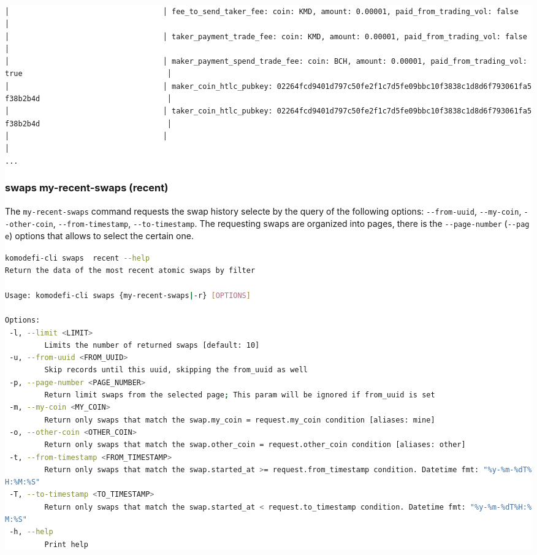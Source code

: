```sh
│                                   │ fee_to_send_taker_fee: coin: KMD, amount: 0.00001, paid_from_trading_vol: false                                        │  
│                                   │ taker_payment_trade_fee: coin: KMD, amount: 0.00001, paid_from_trading_vol: false                                      │  
│                                   │ maker_payment_spend_trade_fee: coin: BCH, amount: 0.00001, paid_from_trading_vol: true                                 │  
│                                   │ maker_coin_htlc_pubkey: 02264fcd9401d797c50fe2f1c7d5fe09bbc10f3838c1d8d6f793061fa5f38b2b4d                             │  
│                                   │ taker_coin_htlc_pubkey: 02264fcd9401d797c50fe2f1c7d5fe09bbc10f3838c1d8d6f793061fa5f38b2b4d                             │  
│                                   │                                                                                                                        │
...
```

### swaps my-recent-swaps (recent)

The `my-recent-swaps` command requests the swap history selecte by the query of the following options: `--from-uuid`, `--my-coin`, `--other-coin`, `--from-timestamp`, `--to-timestamp`. The requesting swaps are organized into pages, there is the `--page-number` (`--page`) options that allows to select the certain one.

```sh
komodefi-cli swaps  recent --help  
Return the data of the most recent atomic swaps by filter  
  
Usage: komodefi-cli swaps {my-recent-swaps|-r} [OPTIONS]  
  
Options:  
 -l, --limit <LIMIT>  
         Limits the number of returned swaps [default: 10]  
 -u, --from-uuid <FROM_UUID>  
         Skip records until this uuid, skipping the from_uuid as well  
 -p, --page-number <PAGE_NUMBER>  
         Return limit swaps from the selected page; This param will be ignored if from_uuid is set  
 -m, --my-coin <MY_COIN>  
         Return only swaps that match the swap.my_coin = request.my_coin condition [aliases: mine]  
 -o, --other-coin <OTHER_COIN>  
         Return only swaps that match the swap.other_coin = request.other_coin condition [aliases: other]  
 -t, --from-timestamp <FROM_TIMESTAMP>  
         Return only swaps that match the swap.started_at >= request.from_timestamp condition. Datetime fmt: "%y-%m-%dT%H:%M:%S"  
 -T, --to-timestamp <TO_TIMESTAMP>  
         Return only swaps that match the swap.started_at < request.to_timestamp condition. Datetime fmt: "%y-%m-%dT%H:%M:%S"  
 -h, --help  
         Print help
```
